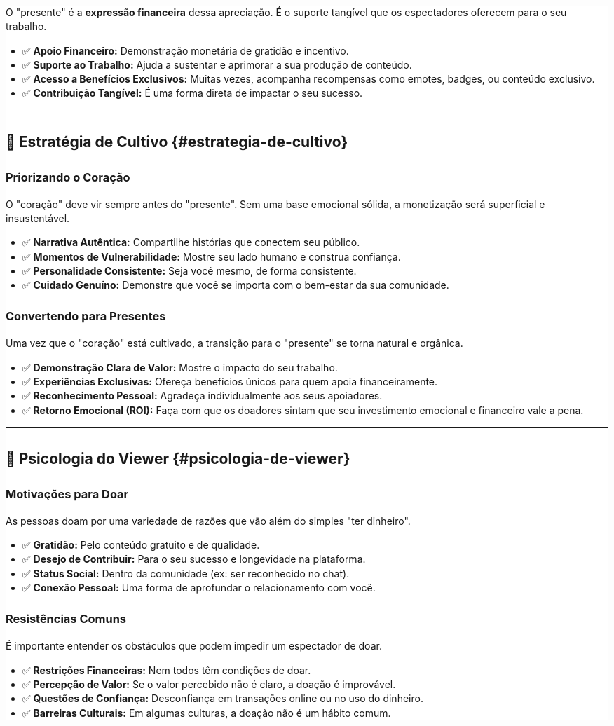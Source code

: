 O "presente" é a **expressão financeira** dessa apreciação. É o suporte tangível que os espectadores oferecem para o seu trabalho.

  - ✅ **Apoio Financeiro:** Demonstração monetária de gratidão e incentivo.
  - ✅ **Suporte ao Trabalho:** Ajuda a sustentar e aprimorar a sua produção de conteúdo.
  - ✅ **Acesso a Benefícios Exclusivos:** Muitas vezes, acompanha recompensas como emotes, badges, ou conteúdo exclusivo.
  - ✅ **Contribuição Tangível:** É uma forma direta de impactar o seu sucesso.

-----

## 🌟 Estratégia de Cultivo {#estrategia-de-cultivo}

### Priorizando o Coração

O "coração" deve vir sempre antes do "presente". Sem uma base emocional sólida, a monetização será superficial e insustentável.

  - ✅ **Narrativa Autêntica:** Compartilhe histórias que conectem seu público.
  - ✅ **Momentos de Vulnerabilidade:** Mostre seu lado humano e construa confiança.
  - ✅ **Personalidade Consistente:** Seja você mesmo, de forma consistente.
  - ✅ **Cuidado Genuíno:** Demonstre que você se importa com o bem-estar da sua comunidade.

### Convertendo para Presentes

Uma vez que o "coração" está cultivado, a transição para o "presente" se torna natural e orgânica.

  - ✅ **Demonstração Clara de Valor:** Mostre o impacto do seu trabalho.
  - ✅ **Experiências Exclusivas:** Ofereça benefícios únicos para quem apoia financeiramente.
  - ✅ **Reconhecimento Pessoal:** Agradeça individualmente aos seus apoiadores.
  - ✅ **Retorno Emocional (ROI):** Faça com que os doadores sintam que seu investimento emocional e financeiro vale a pena.

-----

## 🧠 Psicologia do Viewer {#psicologia-de-viewer}

### Motivações para Doar

As pessoas doam por uma variedade de razões que vão além do simples "ter dinheiro".

  - ✅ **Gratidão:** Pelo conteúdo gratuito e de qualidade.
  - ✅ **Desejo de Contribuir:** Para o seu sucesso e longevidade na plataforma.
  - ✅ **Status Social:** Dentro da comunidade (ex: ser reconhecido no chat).
  - ✅ **Conexão Pessoal:** Uma forma de aprofundar o relacionamento com você.

### Resistências Comuns

É importante entender os obstáculos que podem impedir um espectador de doar.

  - ✅ **Restrições Financeiras:** Nem todos têm condições de doar.
  - ✅ **Percepção de Valor:** Se o valor percebido não é claro, a doação é improvável.
  - ✅ **Questões de Confiança:** Desconfiança em transações online ou no uso do dinheiro.
  - ✅ **Barreiras Culturais:** Em algumas culturas, a doação não é um hábito comum.
